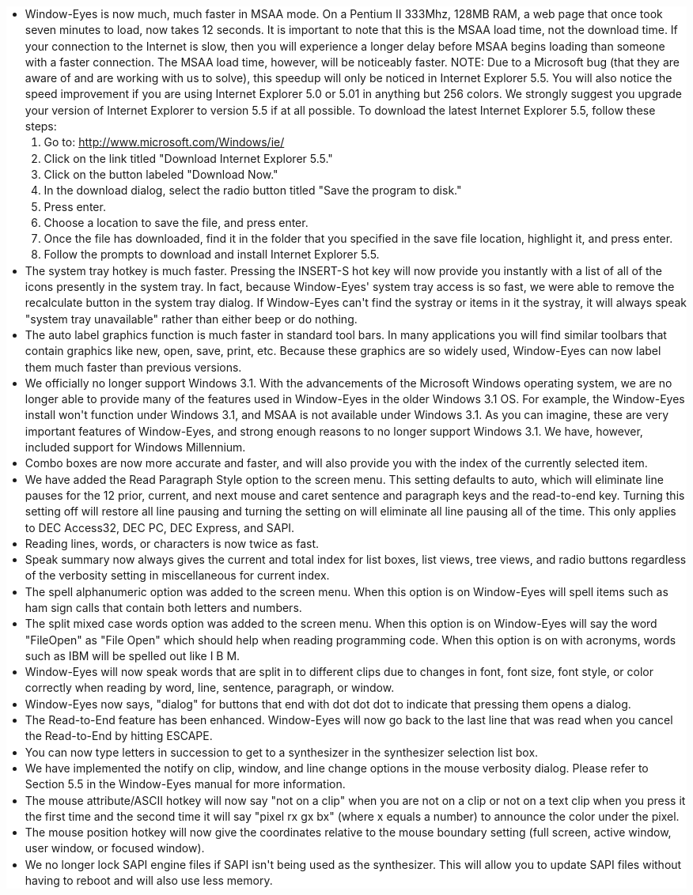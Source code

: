 * Window-Eyes is now much, much faster in MSAA mode. On a Pentium II 333Mhz, 128MB RAM, a web page that once took seven minutes to load, now takes 12 seconds. It is important to note that this is the MSAA load time, not the download time. If your connection to the Internet is slow, then you will experience a longer delay before MSAA begins loading than someone with a faster connection. The MSAA load time, however, will be noticeably faster. NOTE: Due to a Microsoft bug (that they are aware of and are working with us to solve), this speedup will only be noticed in Internet Explorer 5.5. You will also notice the speed improvement if you are using Internet Explorer 5.0 or 5.01 in anything but 256 colors. We strongly suggest you upgrade your version of Internet Explorer to version 5.5 if at all possible. To download the latest Internet Explorer 5.5, follow these steps: 
	1. Go to: http://www.microsoft.com/Windows/ie/ 
	2. Click on the link titled "Download Internet Explorer 5.5." 
	3. Click on the button labeled "Download Now." 
	4. In the download dialog, select the radio button titled "Save the program to disk." 
	5. Press enter. 
	6. Choose a location to save the file, and press enter. 
	7. Once the file has downloaded, find it in the folder that you specified in the save file location, highlight it, and press enter. 
	8. Follow the prompts to download and install Internet Explorer 5.5. 
* The system tray hotkey is much faster. Pressing the INSERT-S hot key will now provide you instantly with a list of all of the icons presently in the system tray. In fact, because Window-Eyes' system tray access is so fast, we were able to remove the recalculate button in the system tray dialog. If Window-Eyes can't find the systray or items in it the systray, it will always speak "system tray unavailable" rather than either beep or do nothing. 
* The auto label graphics function is much faster in standard tool bars. In many applications you will find similar toolbars that contain graphics like new, open, save, print, etc. Because these graphics are so widely used, Window-Eyes can now label them much faster than previous versions. 
* We officially no longer support Windows 3.1. With the advancements of the Microsoft Windows operating system, we are no longer able to provide many of the features used in Window-Eyes in the older Windows 3.1 OS. For example, the Window-Eyes install won't function under Windows 3.1, and MSAA is not available under Windows 3.1. As you can imagine, these are very important features of Window-Eyes, and strong enough reasons to no longer support Windows 3.1. We have, however, included support for Windows Millennium. 
* Combo boxes are now more accurate and faster, and will also provide you with the index of the currently selected item. 
* We have added the Read Paragraph Style option to the screen menu. This setting defaults to auto, which will eliminate line pauses for the 12 prior, current, and next mouse and caret sentence and paragraph keys and the read-to-end key. Turning this setting off will restore all line pausing and turning the setting on will eliminate all line pausing all of the time. This only applies to DEC Access32, DEC PC, DEC Express, and SAPI. 
* Reading lines, words, or characters is now twice as fast. 
* Speak summary now always gives the current and total index for list boxes, list views, tree views, and radio buttons regardless of the verbosity setting in miscellaneous for current index. 
* The spell alphanumeric option was added to the screen menu. When this option is on Window-Eyes will spell items such as ham sign calls that contain both letters and numbers. 
* The split mixed case words option was added to the screen menu. When this option is on Window-Eyes will say the word "FileOpen" as "File Open" which should help when reading programming code. When this option is on with acronyms, words such as IBM will be spelled out like I B M. 
* Window-Eyes will now speak words that are split in to different clips due to changes in font, font size, font style, or color correctly when reading by word, line, sentence, paragraph, or window. 
* Window-Eyes now says, "dialog" for buttons that end with dot dot dot to indicate that pressing them opens a dialog. 
* The Read-to-End feature has been enhanced. Window-Eyes will now go back to the last line that was read when you cancel the Read-to-End by hitting ESCAPE. 
* You can now type letters in succession to get to a synthesizer in the synthesizer selection list box. 
* We have implemented the notify on clip, window, and line change options in the mouse verbosity dialog. Please refer to Section 5.5 in the Window-Eyes manual for more information. 
* The mouse attribute/ASCII hotkey will now say "not on a clip" when you are not on a clip or not on a text clip when you press it the first time and the second time it will say "pixel rx gx bx" (where x equals a number) to announce the color under the pixel. 
* The mouse position hotkey will now give the coordinates relative to the mouse boundary setting (full screen, active window, user window, or focused window). 
* We no longer lock SAPI engine files if SAPI isn't being used as the synthesizer. This will allow you to update SAPI files without having to reboot and will also use less memory. 
